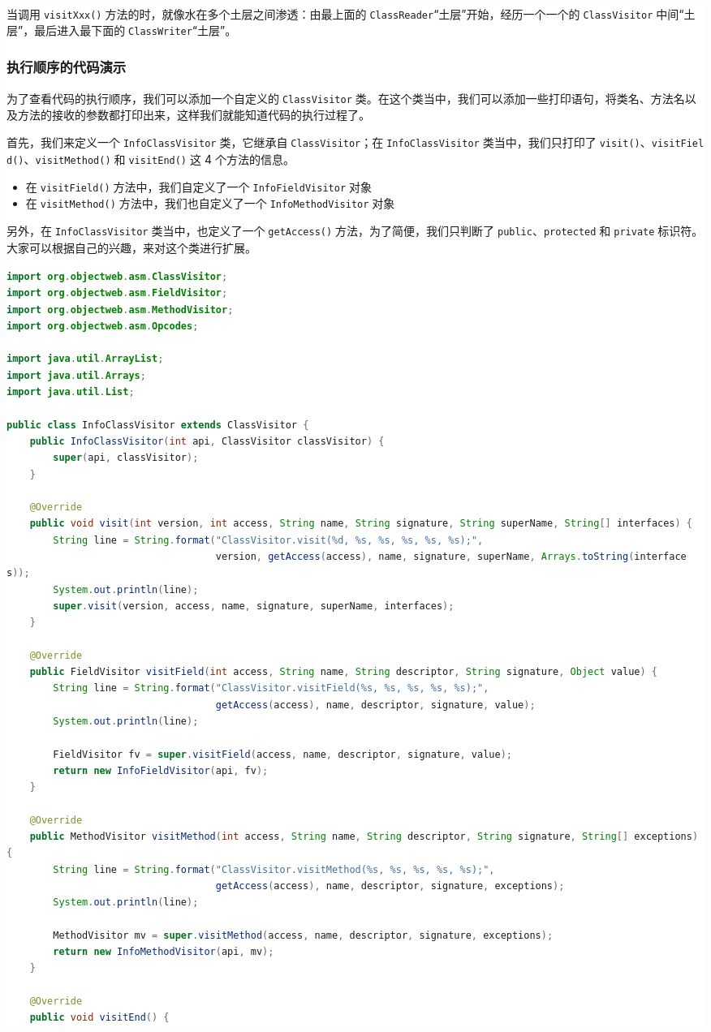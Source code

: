 当调用 `visitXxx()` 方法的时，就像水在多个土层之间渗透：由最上面的 `ClassReader`“土层”开始，经历一个一个的 `ClassVisitor` 中间“土层”，最后进入最下面的 `ClassWriter`“土层”。

### 执行顺序的代码演示

为了查看代码的执行顺序，我们可以添加一个自定义的 `ClassVisitor` 类。在这个类当中，我们可以添加一些打印语句，将类名、方法名以及方法的接收的参数都打印出来，这样我们就能知道代码的执行过程了。

首先，我们来定义一个 `InfoClassVisitor` 类，它继承自 `ClassVisitor`；在 `InfoClassVisitor` 类当中，我们只打印了 `visit()`、`visitField()`、`visitMethod()` 和 `visitEnd()` 这 4 个方法的信息。

- 在 `visitField()` 方法中，我们自定义了一个 `InfoFieldVisitor` 对象
- 在 `visitMethod()` 方法中，我们也自定义了一个 `InfoMethodVisitor` 对象

另外，在 `InfoClassVisitor` 类当中，也定义了一个 `getAccess()` 方法，为了简便，我们只判断了 `public`、`protected` 和 `private` 标识符。大家可以根据自己的兴趣，来对这个类进行扩展。

```java
import org.objectweb.asm.ClassVisitor;
import org.objectweb.asm.FieldVisitor;
import org.objectweb.asm.MethodVisitor;
import org.objectweb.asm.Opcodes;

import java.util.ArrayList;
import java.util.Arrays;
import java.util.List;

public class InfoClassVisitor extends ClassVisitor {
    public InfoClassVisitor(int api, ClassVisitor classVisitor) {
        super(api, classVisitor);
    }

    @Override
    public void visit(int version, int access, String name, String signature, String superName, String[] interfaces) {
        String line = String.format("ClassVisitor.visit(%d, %s, %s, %s, %s, %s);", 
                                    version, getAccess(access), name, signature, superName, Arrays.toString(interfaces));
        System.out.println(line);
        super.visit(version, access, name, signature, superName, interfaces);
    }

    @Override
    public FieldVisitor visitField(int access, String name, String descriptor, String signature, Object value) {
        String line = String.format("ClassVisitor.visitField(%s, %s, %s, %s, %s);", 
                                    getAccess(access), name, descriptor, signature, value);
        System.out.println(line);

        FieldVisitor fv = super.visitField(access, name, descriptor, signature, value);
        return new InfoFieldVisitor(api, fv);
    }

    @Override
    public MethodVisitor visitMethod(int access, String name, String descriptor, String signature, String[] exceptions) {
        String line = String.format("ClassVisitor.visitMethod(%s, %s, %s, %s, %s);",
                                    getAccess(access), name, descriptor, signature, exceptions);
        System.out.println(line);

        MethodVisitor mv = super.visitMethod(access, name, descriptor, signature, exceptions);
        return new InfoMethodVisitor(api, mv);
    }

    @Override
    public void visitEnd() {
```